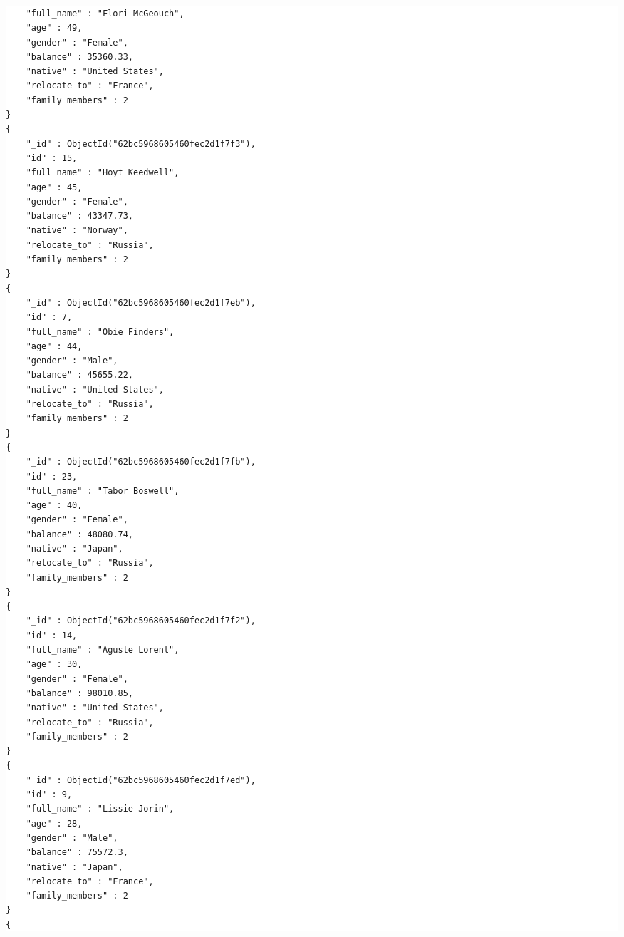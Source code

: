         "full_name" : "Flori McGeouch",
        "age" : 49,
        "gender" : "Female",
        "balance" : 35360.33,
        "native" : "United States",
        "relocate_to" : "France",
        "family_members" : 2
    }
    {
        "_id" : ObjectId("62bc5968605460fec2d1f7f3"),
        "id" : 15,
        "full_name" : "Hoyt Keedwell",
        "age" : 45,
        "gender" : "Female",
        "balance" : 43347.73,
        "native" : "Norway",
        "relocate_to" : "Russia",
        "family_members" : 2
    }
    {
        "_id" : ObjectId("62bc5968605460fec2d1f7eb"),
        "id" : 7,
        "full_name" : "Obie Finders",
        "age" : 44,
        "gender" : "Male",
        "balance" : 45655.22,
        "native" : "United States",
        "relocate_to" : "Russia",
        "family_members" : 2
    }
    {
        "_id" : ObjectId("62bc5968605460fec2d1f7fb"),
        "id" : 23,
        "full_name" : "Tabor Boswell",
        "age" : 40,
        "gender" : "Female",
        "balance" : 48080.74,
        "native" : "Japan",
        "relocate_to" : "Russia",
        "family_members" : 2
    }
    {
        "_id" : ObjectId("62bc5968605460fec2d1f7f2"),
        "id" : 14,
        "full_name" : "Aguste Lorent",
        "age" : 30,
        "gender" : "Female",
        "balance" : 98010.85,
        "native" : "United States",
        "relocate_to" : "Russia",
        "family_members" : 2
    }
    {
        "_id" : ObjectId("62bc5968605460fec2d1f7ed"),
        "id" : 9,
        "full_name" : "Lissie Jorin",
        "age" : 28,
        "gender" : "Male",
        "balance" : 75572.3,
        "native" : "Japan",
        "relocate_to" : "France",
        "family_members" : 2
    }
    {